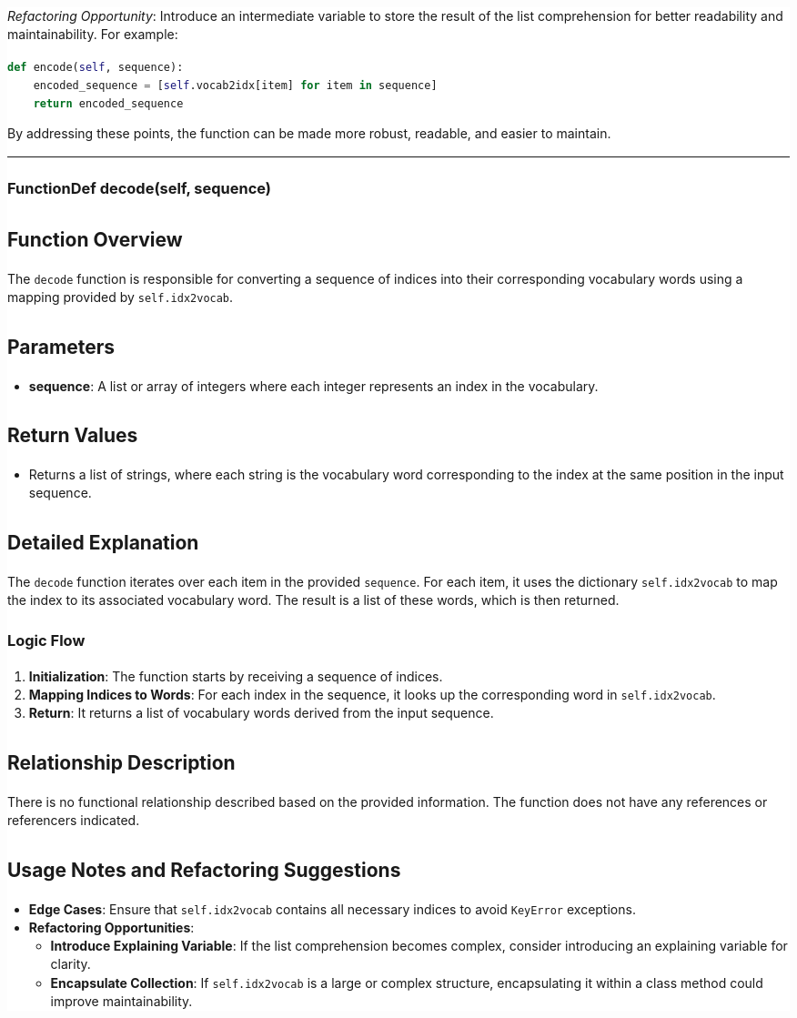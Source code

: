   *Refactoring Opportunity*: Introduce an intermediate variable to store the result of the list comprehension for better readability and maintainability. For example:
  
  ```python
  def encode(self, sequence):
      encoded_sequence = [self.vocab2idx[item] for item in sequence]
      return encoded_sequence
  ```

By addressing these points, the function can be made more robust, readable, and easier to maintain.
***
### FunctionDef decode(self, sequence)
## Function Overview

The `decode` function is responsible for converting a sequence of indices into their corresponding vocabulary words using a mapping provided by `self.idx2vocab`.

## Parameters

- **sequence**: A list or array of integers where each integer represents an index in the vocabulary.

## Return Values

- Returns a list of strings, where each string is the vocabulary word corresponding to the index at the same position in the input sequence.

## Detailed Explanation

The `decode` function iterates over each item in the provided `sequence`. For each item, it uses the dictionary `self.idx2vocab` to map the index to its associated vocabulary word. The result is a list of these words, which is then returned.

### Logic Flow

1. **Initialization**: The function starts by receiving a sequence of indices.
2. **Mapping Indices to Words**: For each index in the sequence, it looks up the corresponding word in `self.idx2vocab`.
3. **Return**: It returns a list of vocabulary words derived from the input sequence.

## Relationship Description

There is no functional relationship described based on the provided information. The function does not have any references or referencers indicated.

## Usage Notes and Refactoring Suggestions

- **Edge Cases**: Ensure that `self.idx2vocab` contains all necessary indices to avoid `KeyError` exceptions.
- **Refactoring Opportunities**:
  - **Introduce Explaining Variable**: If the list comprehension becomes complex, consider introducing an explaining variable for clarity.
  - **Encapsulate Collection**: If `self.idx2vocab` is a large or complex structure, encapsulating it within a class method could improve maintainability.
